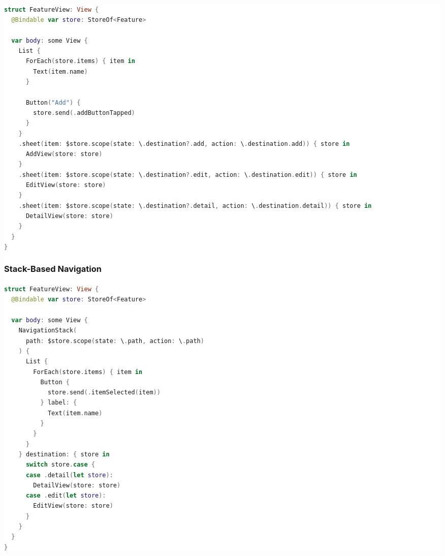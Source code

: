 ```swift
struct FeatureView: View {
  @Bindable var store: StoreOf<Feature>
  
  var body: some View {
    List {
      ForEach(store.items) { item in
        Text(item.name)
      }
      
      Button("Add") {
        store.send(.addButtonTapped)
      }
    }
    .sheet(item: $store.scope(state: \.destination?.add, action: \.destination.add)) { store in
      AddView(store: store)
    }
    .sheet(item: $store.scope(state: \.destination?.edit, action: \.destination.edit)) { store in
      EditView(store: store)
    }
    .sheet(item: $store.scope(state: \.destination?.detail, action: \.destination.detail)) { store in
      DetailView(store: store)
    }
  }
}
```

### Stack-Based Navigation

```swift
struct FeatureView: View {
  @Bindable var store: StoreOf<Feature>
  
  var body: some View {
    NavigationStack(
      path: $store.scope(state: \.path, action: \.path)
    ) {
      List {
        ForEach(store.items) { item in
          Button {
            store.send(.itemSelected(item))
          } label: {
            Text(item.name)
          }
        }
      }
    } destination: { store in
      switch store.case {
      case .detail(let store):
        DetailView(store: store)
      case .edit(let store):
        EditView(store: store)
      }
    }
  }
}
```
